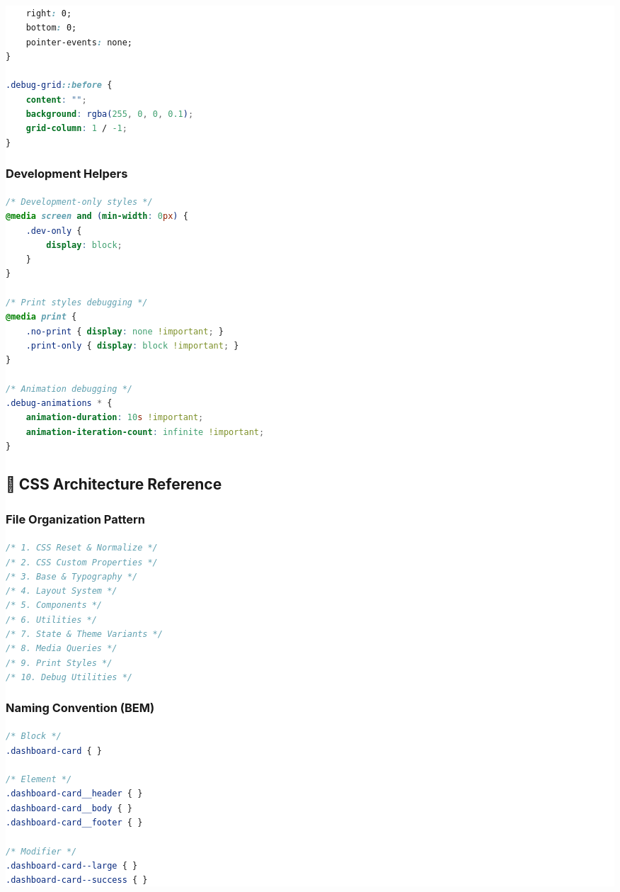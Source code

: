 ```css
    right: 0;
    bottom: 0;
    pointer-events: none;
}

.debug-grid::before {
    content: "";
    background: rgba(255, 0, 0, 0.1);
    grid-column: 1 / -1;
}
```

### Development Helpers
```css
/* Development-only styles */
@media screen and (min-width: 0px) {
    .dev-only {
        display: block;
    }
}

/* Print styles debugging */
@media print {
    .no-print { display: none !important; }
    .print-only { display: block !important; }
}

/* Animation debugging */
.debug-animations * {
    animation-duration: 10s !important;
    animation-iteration-count: infinite !important;
}
```

## 📖 CSS Architecture Reference

### File Organization Pattern
```css
/* 1. CSS Reset & Normalize */
/* 2. CSS Custom Properties */
/* 3. Base & Typography */
/* 4. Layout System */
/* 5. Components */
/* 6. Utilities */
/* 7. State & Theme Variants */
/* 8. Media Queries */
/* 9. Print Styles */
/* 10. Debug Utilities */
```

### Naming Convention (BEM)
```css
/* Block */
.dashboard-card { }

/* Element */
.dashboard-card__header { }
.dashboard-card__body { }
.dashboard-card__footer { }

/* Modifier */
.dashboard-card--large { }
.dashboard-card--success { }
```
